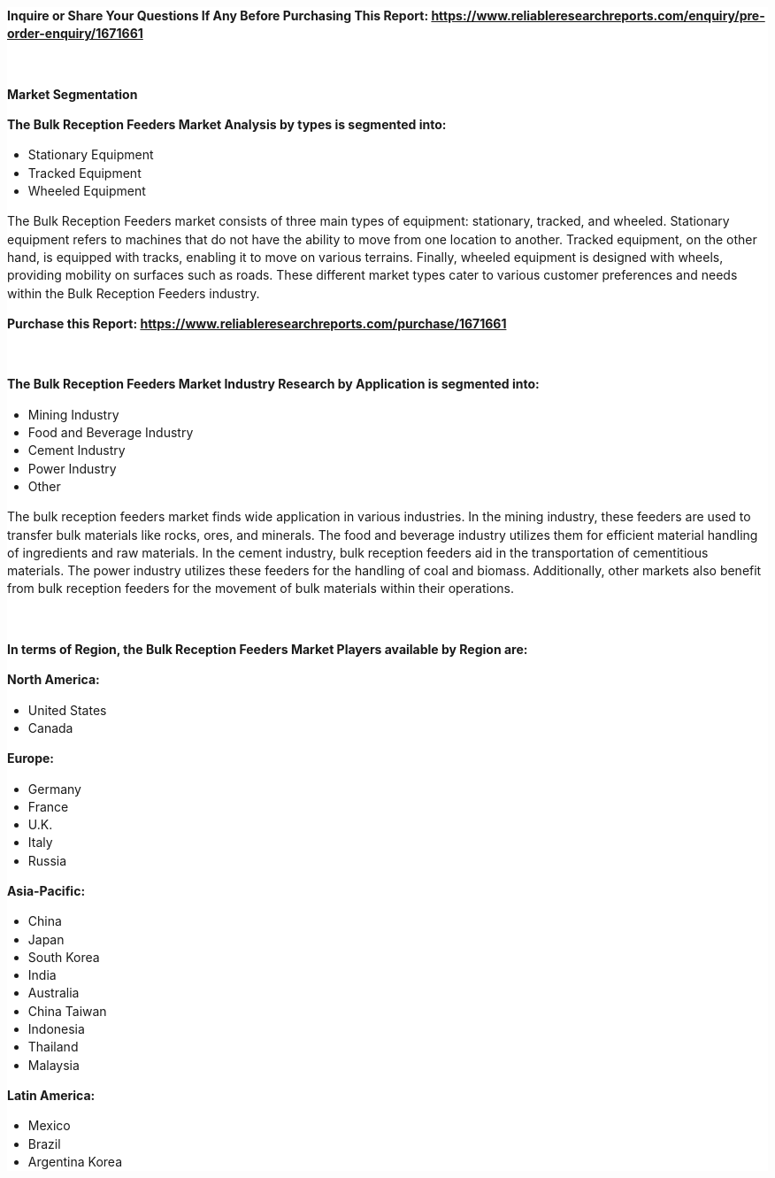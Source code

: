 <p><strong>Inquire or Share Your Questions If Any Before Purchasing This Report: <a href="https://www.reliableresearchreports.com/enquiry/pre-order-enquiry/1671661">https://www.reliableresearchreports.com/enquiry/pre-order-enquiry/1671661</a></strong></p>
<p>&nbsp;</p>
<p><strong>Market Segmentation</strong></p>
<p><strong>The Bulk Reception Feeders Market Analysis by types is segmented into:</strong></p>
<p><ul><li>Stationary Equipment</li><li>Tracked Equipment</li><li>Wheeled Equipment</li></ul></p>
<p><p>The Bulk Reception Feeders market consists of three main types of equipment: stationary, tracked, and wheeled. Stationary equipment refers to machines that do not have the ability to move from one location to another. Tracked equipment, on the other hand, is equipped with tracks, enabling it to move on various terrains. Finally, wheeled equipment is designed with wheels, providing mobility on surfaces such as roads. These different market types cater to various customer preferences and needs within the Bulk Reception Feeders industry.</p></p>
<p><strong>Purchase this Report:&nbsp;<a href="https://www.reliableresearchreports.com/purchase/1671661">https://www.reliableresearchreports.com/purchase/1671661</a></strong></p>
<p>&nbsp;</p>
<p><strong>The Bulk Reception Feeders Market Industry Research by Application is segmented into:</strong></p>
<p><ul><li>Mining Industry</li><li>Food and Beverage Industry</li><li>Cement Industry</li><li>Power Industry</li><li>Other</li></ul></p>
<p><p>The bulk reception feeders market finds wide application in various industries. In the mining industry, these feeders are used to transfer bulk materials like rocks, ores, and minerals. The food and beverage industry utilizes them for efficient material handling of ingredients and raw materials. In the cement industry, bulk reception feeders aid in the transportation of cementitious materials. The power industry utilizes these feeders for the handling of coal and biomass. Additionally, other markets also benefit from bulk reception feeders for the movement of bulk materials within their operations.</p></p>
<p>&nbsp;</p>
<p><strong>In terms of Region, the Bulk Reception Feeders Market Players available by Region are:</strong></p>
<p>
    <p> <strong> North America: </strong>
        <ul>
            <li>United States</li>
            <li>Canada</li>
        </ul>
        </p> 
    <p> <strong> Europe: </strong>
        <ul>
            <li>Germany</li>
            <li>France</li>
            <li>U.K.</li>
            <li>Italy</li>
            <li>Russia</li>
        </ul>
        </p> 
    <p> <strong> Asia-Pacific: </strong>
        <ul>
            <li>China</li>
            <li>Japan</li>
            <li>South Korea</li>
            <li>India</li>
            <li>Australia</li>
            <li>China Taiwan</li>
            <li>Indonesia</li>
            <li>Thailand</li>
            <li>Malaysia</li>
        </ul>
        </p> 
    <p> <strong> Latin America: </strong>
        <ul>
            <li>Mexico</li>
            <li>Brazil</li>
            <li>Argentina Korea</li>